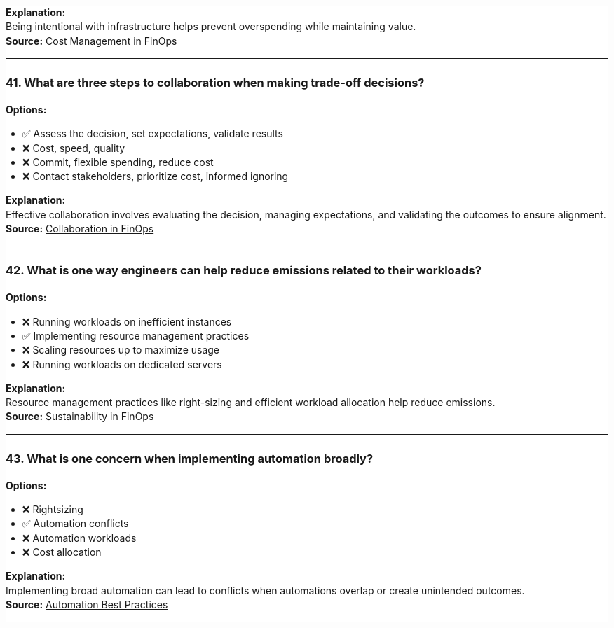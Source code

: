 **Explanation:**  
Being intentional with infrastructure helps prevent overspending while maintaining value.  
**Source:** [Cost Management in FinOps](https://www.finops.org/framework/cost-management/)  

---


### 41. **What are three steps to collaboration when making trade-off decisions?**  

**Options:**  
- ✅ Assess the decision, set expectations, validate results  
- ❌ Cost, speed, quality  
- ❌ Commit, flexible spending, reduce cost  
- ❌ Contact stakeholders, prioritize cost, informed ignoring  

**Explanation:**  
Effective collaboration involves evaluating the decision, managing expectations, and validating the outcomes to ensure alignment.  
**Source:** [Collaboration in FinOps](https://www.finops.org/framework/collaboration/)  

---

### 42. **What is one way engineers can help reduce emissions related to their workloads?**  

**Options:**  
- ❌ Running workloads on inefficient instances  
- ✅ Implementing resource management practices  
- ❌ Scaling resources up to maximize usage  
- ❌ Running workloads on dedicated servers  

**Explanation:**  
Resource management practices like right-sizing and efficient workload allocation help reduce emissions.  
**Source:** [Sustainability in FinOps](https://www.finops.org/framework/sustainability/)  

---

### 43. **What is one concern when implementing automation broadly?**  

**Options:**  
- ❌ Rightsizing  
- ✅ Automation conflicts  
- ❌ Automation workloads  
- ❌ Cost allocation  

**Explanation:**  
Implementing broad automation can lead to conflicts when automations overlap or create unintended outcomes.  
**Source:** [Automation Best Practices](https://www.finops.org/framework/automation/)  

---
